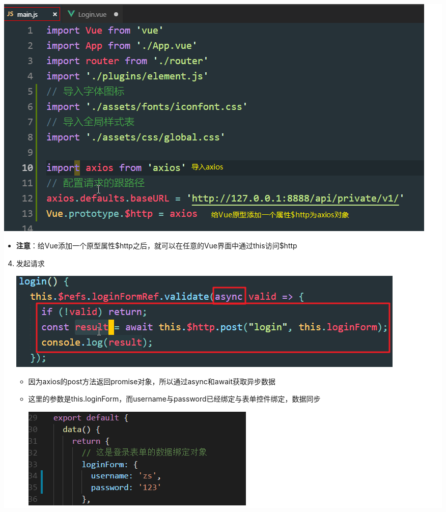    ![](img/导入axios.png)

   - **注意**：给Vue添加一个原型属性\$http之后，就可以在任意的Vue界面中通过this访问\$http

4. 发起请求

   ![](img/发起login请求.png)

   - 因为axios的post方法返回promise对象，所以通过async和await获取异步数据

   - 这里的参数是this.loginForm，而username与password已经绑定与表单控件绑定，数据同步

     ![](img/loginform.png)
